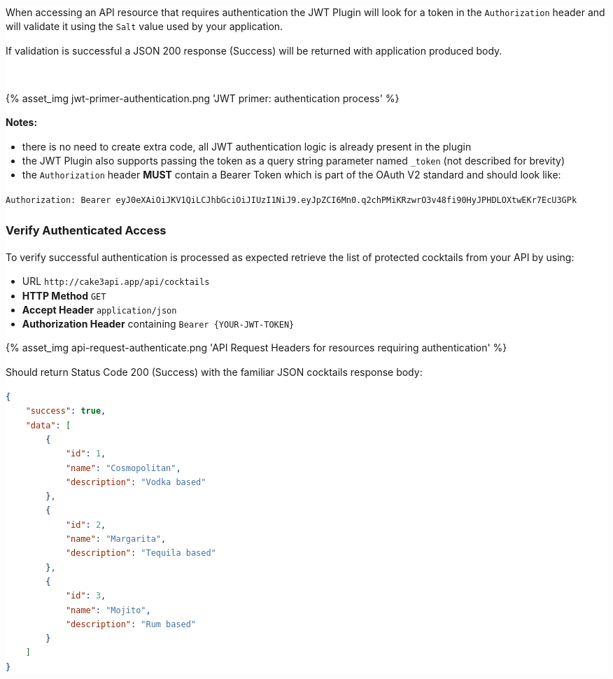 When accessing an API resource that requires authentication the JWT Plugin will look for a token 
in the ``Authorization`` header and will validate it using the ``Salt`` value used by your application.

If validation is successful a JSON 200 response (Success) will be returned with application produced body.


<br />

{% asset_img jwt-primer-authentication.png 'JWT primer: authentication process' %}

**Notes:**

+ there is no need to create extra code, all JWT authentication logic is already present in the plugin
+ the JWT Plugin also supports passing the token as a query string parameter named ``_token`` (not described for brevity)
+ the ``Authorization`` header **MUST** contain a Bearer Token which is part of the OAuth V2 standard and should look like:

```
Authorization: Bearer eyJ0eXAiOiJKV1QiLCJhbGciOiJIUzI1NiJ9.eyJpZCI6Mn0.q2chPMiKRzwrO3v48fi90HyJPHDLOXtwEKr7EcU3GPk
```

### Verify Authenticated Access

To verify successful authentication is processed as expected retrieve the list of protected cocktails from your API by using:

+ URL ``http://cake3api.app/api/cocktails``
+ **HTTP Method** ``GET``
+ **Accept Header** ``application/json``
+ **Authorization Header** containing ``Bearer {YOUR-JWT-TOKEN}``

{% asset_img api-request-authenticate.png 'API Request Headers for resources requiring authentication' %}

Should return Status Code 200 (Success) with the familiar JSON cocktails response body:

```json
{
    "success": true,
    "data": [
        {
            "id": 1,
            "name": "Cosmopolitan",
            "description": "Vodka based"
        },
        {
            "id": 2,
            "name": "Margarita",
            "description": "Tequila based"
        },
        {
            "id": 3,
            "name": "Mojito",
            "description": "Rum based"
        }
    ]
}
```
